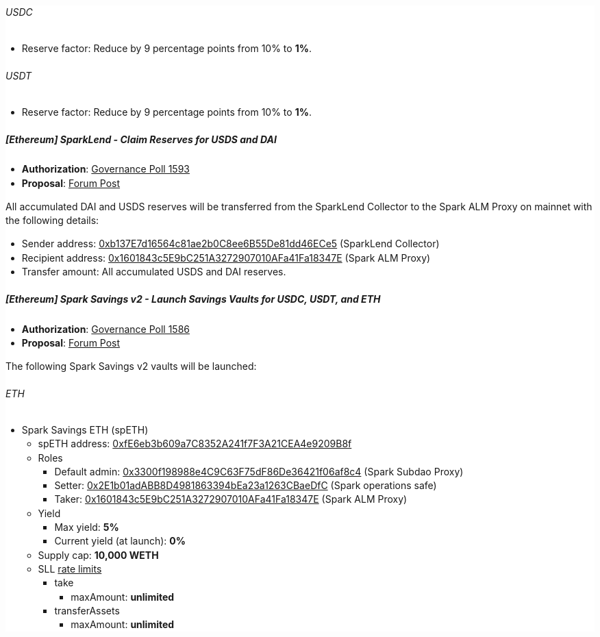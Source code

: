 ###### USDC

- Reserve factor: Reduce by 9 percentage points from 10% to **1%**.

###### USDT

- Reserve factor: Reduce by 9 percentage points from 10% to **1%**.

##### [Ethereum] SparkLend - Claim Reserves for USDS and DAI

- **Authorization**: [Governance Poll 1593](https://vote.sky.money/polling/QmeKTbg6)
- **Proposal**: [Forum Post](https://forum.sky.money/t/october-2-2025-proposed-changes-to-spark-for-upcoming-spell/27191)

All accumulated DAI and USDS reserves will be transferred from the SparkLend Collector to the Spark ALM Proxy on mainnet with the following details:

- Sender address: [0xb137E7d16564c81ae2b0C8ee6B55De81dd46ECe5](https://etherscan.io/address/0xb137E7d16564c81ae2b0C8ee6B55De81dd46ECe5) (SparkLend Collector)
- Recipient address: [0x1601843c5E9bC251A3272907010AFa41Fa18347E](https://etherscan.io/address/0x1601843c5E9bC251A3272907010AFa41Fa18347E) (Spark ALM Proxy)
- Transfer amount: All accumulated USDS and DAI reserves.

##### [Ethereum] Spark Savings v2 - Launch Savings Vaults for USDC, USDT, and ETH

- **Authorization**: [Governance Poll 1586](https://vote.sky.money/polling/QmUn84ag)
- **Proposal**: [Forum Post](https://forum.sky.money/t/october-2-2025-proposed-changes-to-spark-for-upcoming-spell/27191)

The following Spark Savings v2 vaults will be launched:

###### ETH

- Spark Savings ETH (spETH)
  - spETH address: [0xfE6eb3b609a7C8352A241f7F3A21CEA4e9209B8f](https://etherscan.io/address/0xfE6eb3b609a7C8352A241f7F3A21CEA4e9209B8f)
  - Roles
    - Default admin: [0x3300f198988e4C9C63F75dF86De36421f06af8c4](https://etherscan.io/address/0x3300f198988e4C9C63F75dF86De36421f06af8c4) (Spark Subdao Proxy)
    - Setter: [0x2E1b01adABB8D4981863394bEa23a1263CBaeDfC](https://etherscan.io/address/0x2E1b01adABB8D4981863394bEa23a1263CBaeDfC) (Spark operations safe)
    - Taker: [0x1601843c5E9bC251A3272907010AFa41Fa18347E](https://etherscan.io/address/0x1601843c5E9bC251A3272907010AFa41Fa18347E) (Spark ALM Proxy)
  - Yield
    - Max yield: **5%**
    - Current yield (at launch): **0%**
  - Supply cap: **10,000 WETH**
  - SLL [rate limits](https://sky-atlas.powerhouse.io/A.2.3.9.1.1.1.1.2_Rate_Limits/264f2ff0-8d73-8050-892b-e4a0ed9828dc|9e1ff936a6cb63b1903ca2d845de)
    - take
      - maxAmount: **unlimited**
    - transferAssets
      - maxAmount: **unlimited**
